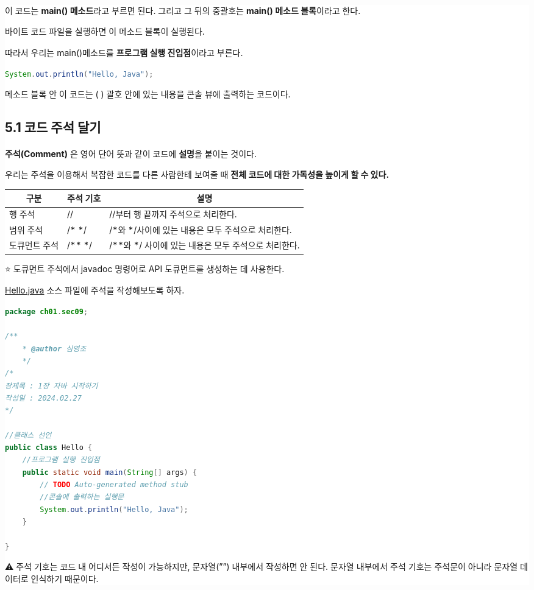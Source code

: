 이 코드는 **main() 메소드**라고 부르면 된다. 그리고 그 뒤의 중괄호는 **main() 메소드 블록**이라고 한다.

바이트 코드 파일을 실행하면 이 메소드 블록이 실행된다.

따라서 우리는 main()메소드를 **프로그램 실행 진입점**이라고 부른다.

```java
System.out.println("Hello, Java");
```

메소드 블록 안 이 코드는 ( ) 괄호 안에 있는 내용을 콘솔 뷰에 출력하는 코드이다.

## 5.1 코드 주석 달기

**주석(Comment)** 은 영어 단어 뜻과 같이 코드에 **설명**을 붙이는 것이다.

우리는 주석을 이용해서 복잡한 코드를 다른 사람한테 보여줄 때 **전체 코드에 대한 가독성을 높이게 할 수 있다.**

| 구분 | 주석 기호  | 설명 |
| --- | --- | --- |
| 행 주석 | // | //부터 행 끝까지 주석으로 처리한다. |
| 범위 주석 | /*      */ | /*와 */사이에 있는 내용은 모두 주석으로 처리한다. |
| 도큐먼트 주석 | /**     */ | /**와 */ 사이에 있는 내용은 모두 주석으로 처리한다. |

<aside>
⭐ 도큐먼트 주석에서 javadoc 명령어로 API 도큐먼트를 생성하는 데 사용한다.

</aside>

[Hello.java](http://Hello.java) 소스 파일에 주석을 작성해보도록 하자.

```java
package ch01.sec09;

/**
	* @author 심영조
	*/
/*
장제목 : 1장 자바 시작하기
작성일 : 2024.02.27
*/

//클래스 선언
public class Hello {
	//프로그램 실행 진입점
	public static void main(String[] args) {
		// TODO Auto-generated method stub
		//콘솔에 출력하는 실행문
		System.out.println("Hello, Java");
	}

}
```

<aside>
⚠️ 주석 기호는 코드 내 어디서든 작성이 가능하지만, 문자열(””) 내부에서 작성하면 안 된다. 문자열 내부에서 주석 기호는 주석문이 아니라 문자열 데이터로 인식하기 때문이다.
